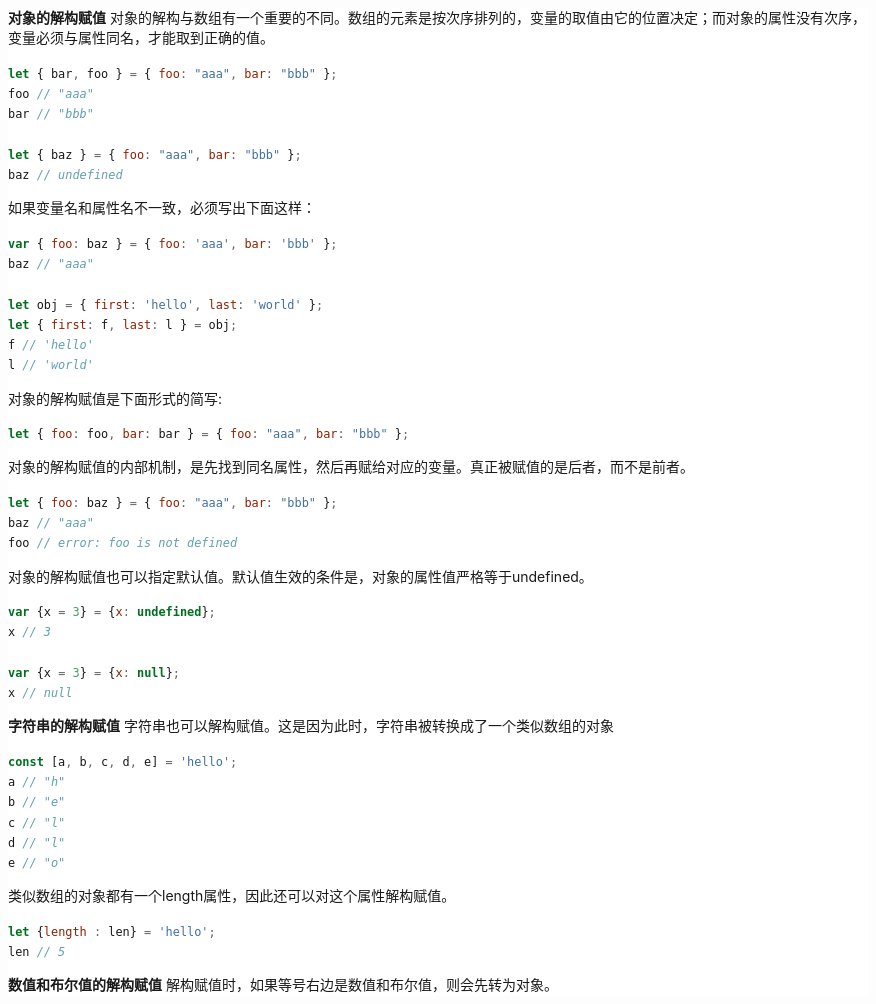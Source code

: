 <b>对象的解构赋值</b>
对象的解构与数组有一个重要的不同。数组的元素是按次序排列的，变量的取值由它的位置决定；而对象的属性没有次序，变量必须与属性同名，才能取到正确的值。

```js
let { bar, foo } = { foo: "aaa", bar: "bbb" };
foo // "aaa"
bar // "bbb"

let { baz } = { foo: "aaa", bar: "bbb" };
baz // undefined
```

如果变量名和属性名不一致，必须写出下面这样：

```js
var { foo: baz } = { foo: 'aaa', bar: 'bbb' };
baz // "aaa"

let obj = { first: 'hello', last: 'world' };
let { first: f, last: l } = obj;
f // 'hello'
l // 'world'
```

对象的解构赋值是下面形式的简写:

```js
let { foo: foo, bar: bar } = { foo: "aaa", bar: "bbb" };
```

对象的解构赋值的内部机制，是先找到同名属性，然后再赋给对应的变量。真正被赋值的是后者，而不是前者。

```js
let { foo: baz } = { foo: "aaa", bar: "bbb" };
baz // "aaa"
foo // error: foo is not defined
```

对象的解构赋值也可以指定默认值。默认值生效的条件是，对象的属性值严格等于undefined。

```js
var {x = 3} = {x: undefined};
x // 3

var {x = 3} = {x: null};
x // null
```

<b>字符串的解构赋值</b>
字符串也可以解构赋值。这是因为此时，字符串被转换成了一个类似数组的对象

```js
const [a, b, c, d, e] = 'hello';
a // "h"
b // "e"
c // "l"
d // "l"
e // "o"
```

类似数组的对象都有一个length属性，因此还可以对这个属性解构赋值。

```js
let {length : len} = 'hello';
len // 5
```

<b>数值和布尔值的解构赋值</b>
解构赋值时，如果等号右边是数值和布尔值，则会先转为对象。






